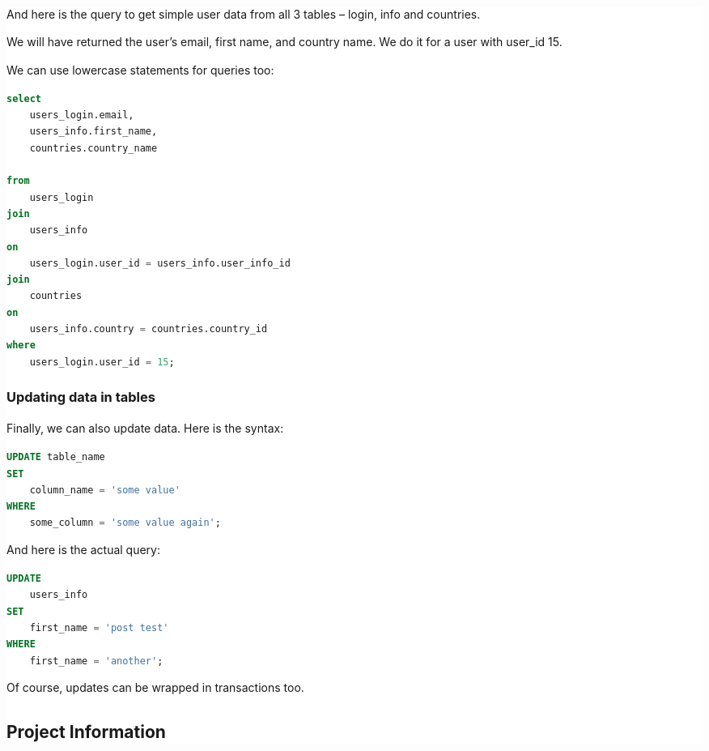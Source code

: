And here is the query to get simple user data from all 3 tables – login, info and countries.

We will have returned the user’s email, first name, and country name. We do it for a user with user_id 15.

We can use lowercase statements for queries too:

```sql
select
    users_login.email,
    users_info.first_name,
    countries.country_name

from
    users_login
join
    users_info
on
    users_login.user_id = users_info.user_info_id
join
    countries
on
    users_info.country = countries.country_id
where
    users_login.user_id = 15;
```

### Updating data in tables

Finally, we can also update data. Here is the syntax:

```sql
UPDATE table_name
SET
    column_name = 'some value'
WHERE
    some_column = 'some value again';
```

And here is the actual query:

```sql
UPDATE
    users_info
SET
    first_name = 'post test'
WHERE
    first_name = 'another';
```

Of course, updates can be wrapped in transactions too.




## Project Information
